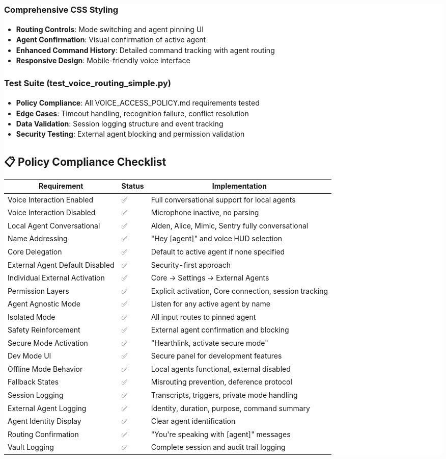 ### Comprehensive CSS Styling
- **Routing Controls**: Mode switching and agent pinning UI
- **Agent Confirmation**: Visual confirmation of active agent
- **Enhanced Command History**: Detailed command tracking with agent routing
- **Responsive Design**: Mobile-friendly voice interface

### Test Suite (test_voice_routing_simple.py)
- **Policy Compliance**: All VOICE_ACCESS_POLICY.md requirements tested
- **Edge Cases**: Timeout handling, recognition failure, conflict resolution
- **Data Validation**: Session logging structure and event tracking
- **Security Testing**: External agent blocking and permission validation

## 📋 Policy Compliance Checklist

| Requirement | Status | Implementation |
|-------------|--------|----------------|
| Voice Interaction Enabled | ✅ | Full conversational support for local agents |
| Voice Interaction Disabled | ✅ | Microphone inactive, no parsing |
| Local Agent Conversational | ✅ | Alden, Alice, Mimic, Sentry fully conversational |
| Name Addressing | ✅ | "Hey [agent]" and voice HUD selection |
| Core Delegation | ✅ | Default to active agent if none specified |
| External Agent Default Disabled | ✅ | Security-first approach |
| Individual External Activation | ✅ | Core → Settings → External Agents |
| Permission Layers | ✅ | Explicit activation, Core connection, session tracking |
| Agent Agnostic Mode | ✅ | Listen for any active agent by name |
| Isolated Mode | ✅ | All input routes to pinned agent |
| Safety Reinforcement | ✅ | External agent confirmation and blocking |
| Secure Mode Activation | ✅ | "Hearthlink, activate secure mode" |
| Dev Mode UI | ✅ | Secure panel for development features |
| Offline Mode Behavior | ✅ | Local agents functional, external disabled |
| Fallback States | ✅ | Misrouting prevention, deference protocol |
| Session Logging | ✅ | Transcripts, triggers, private mode handling |
| External Agent Logging | ✅ | Identity, duration, purpose, command summary |
| Agent Identity Display | ✅ | Clear agent identification |
| Routing Confirmation | ✅ | "You're speaking with [agent]" messages |
| Vault Logging | ✅ | Complete session and audit trail logging |
